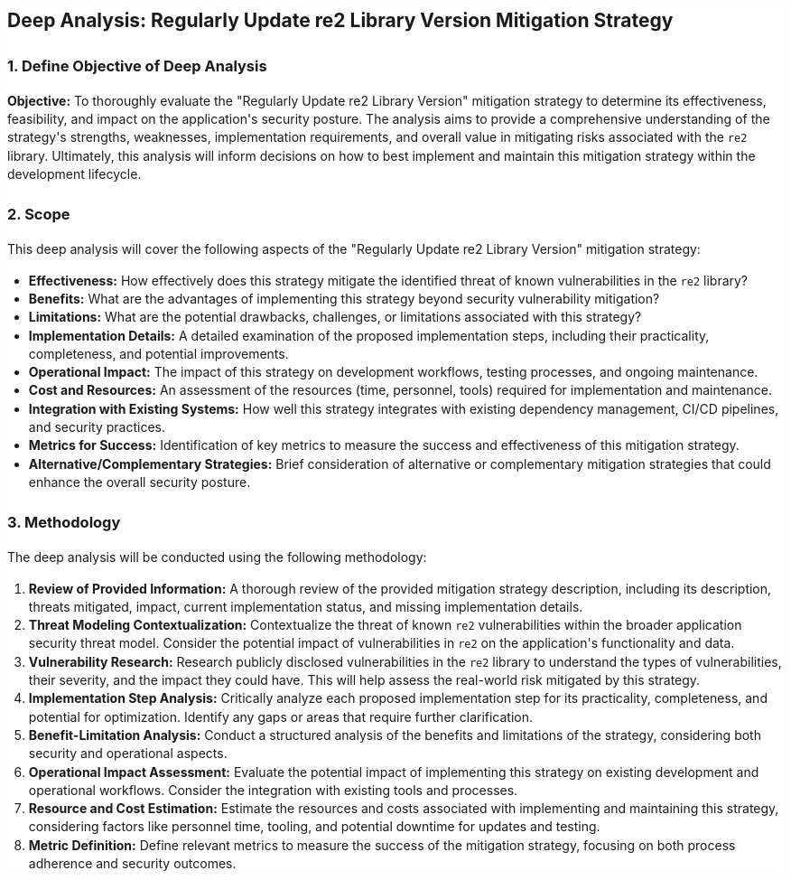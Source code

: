 ## Deep Analysis: Regularly Update re2 Library Version Mitigation Strategy

### 1. Define Objective of Deep Analysis

**Objective:** To thoroughly evaluate the "Regularly Update re2 Library Version" mitigation strategy to determine its effectiveness, feasibility, and impact on the application's security posture. The analysis aims to provide a comprehensive understanding of the strategy's strengths, weaknesses, implementation requirements, and overall value in mitigating risks associated with the `re2` library. Ultimately, this analysis will inform decisions on how to best implement and maintain this mitigation strategy within the development lifecycle.

### 2. Scope

This deep analysis will cover the following aspects of the "Regularly Update re2 Library Version" mitigation strategy:

*   **Effectiveness:** How effectively does this strategy mitigate the identified threat of known vulnerabilities in the `re2` library?
*   **Benefits:** What are the advantages of implementing this strategy beyond security vulnerability mitigation?
*   **Limitations:** What are the potential drawbacks, challenges, or limitations associated with this strategy?
*   **Implementation Details:** A detailed examination of the proposed implementation steps, including their practicality, completeness, and potential improvements.
*   **Operational Impact:**  The impact of this strategy on development workflows, testing processes, and ongoing maintenance.
*   **Cost and Resources:**  An assessment of the resources (time, personnel, tools) required for implementation and maintenance.
*   **Integration with Existing Systems:** How well this strategy integrates with existing dependency management, CI/CD pipelines, and security practices.
*   **Metrics for Success:**  Identification of key metrics to measure the success and effectiveness of this mitigation strategy.
*   **Alternative/Complementary Strategies:**  Brief consideration of alternative or complementary mitigation strategies that could enhance the overall security posture.

### 3. Methodology

The deep analysis will be conducted using the following methodology:

1.  **Review of Provided Information:**  A thorough review of the provided mitigation strategy description, including its description, threats mitigated, impact, current implementation status, and missing implementation details.
2.  **Threat Modeling Contextualization:**  Contextualize the threat of known `re2` vulnerabilities within the broader application security threat model. Consider the potential impact of vulnerabilities in `re2` on the application's functionality and data.
3.  **Vulnerability Research:**  Research publicly disclosed vulnerabilities in the `re2` library to understand the types of vulnerabilities, their severity, and the impact they could have. This will help assess the real-world risk mitigated by this strategy.
4.  **Implementation Step Analysis:**  Critically analyze each proposed implementation step for its practicality, completeness, and potential for optimization. Identify any gaps or areas that require further clarification.
5.  **Benefit-Limitation Analysis:**  Conduct a structured analysis of the benefits and limitations of the strategy, considering both security and operational aspects.
6.  **Operational Impact Assessment:**  Evaluate the potential impact of implementing this strategy on existing development and operational workflows. Consider the integration with existing tools and processes.
7.  **Resource and Cost Estimation:**  Estimate the resources and costs associated with implementing and maintaining this strategy, considering factors like personnel time, tooling, and potential downtime for updates and testing.
8.  **Metric Definition:**  Define relevant metrics to measure the success of the mitigation strategy, focusing on both process adherence and security outcomes.
